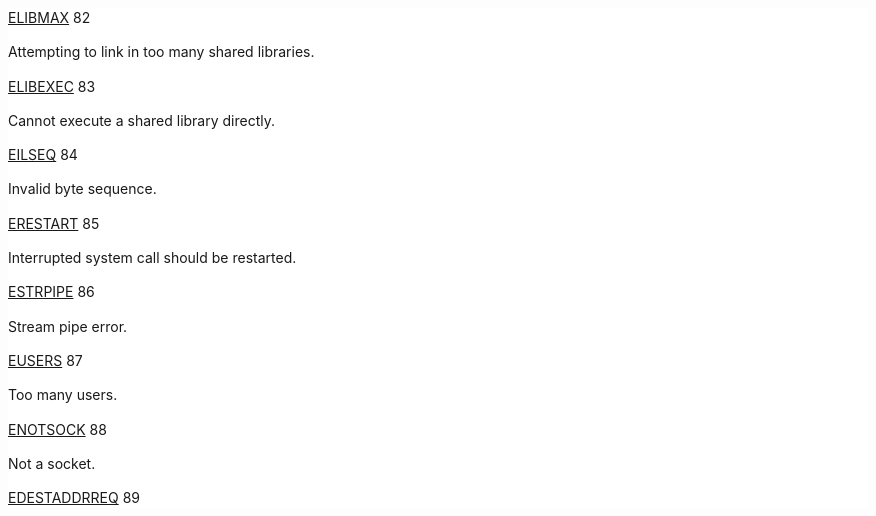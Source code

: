 </tr>
<tr id="row169535881084829"><td class="cellrowborder" valign="top" width="50%" headers="mcps1.1.3.1.1 "><p id="p1932984056084829"><a name="p1932984056084829"></a><a name="p1932984056084829"></a><a href="utils.md#gad2084b03b9e1c7467ab1b8bdbdfc2fe6">ELIBMAX</a>   82</p>
</td>
<td class="cellrowborder" valign="top" width="50%" headers="mcps1.1.3.1.2 "><p id="p1252748193084829"><a name="p1252748193084829"></a><a name="p1252748193084829"></a>Attempting to link in too many shared libraries. </p>
</td>
</tr>
<tr id="row1708158958084829"><td class="cellrowborder" valign="top" width="50%" headers="mcps1.1.3.1.1 "><p id="p59446822084829"><a name="p59446822084829"></a><a name="p59446822084829"></a><a href="utils.md#ga95774ff58533d1e67961890ed30f87b2">ELIBEXEC</a>   83</p>
</td>
<td class="cellrowborder" valign="top" width="50%" headers="mcps1.1.3.1.2 "><p id="p856474897084829"><a name="p856474897084829"></a><a name="p856474897084829"></a>Cannot execute a shared library directly. </p>
</td>
</tr>
<tr id="row2081894374084829"><td class="cellrowborder" valign="top" width="50%" headers="mcps1.1.3.1.1 "><p id="p70704607084829"><a name="p70704607084829"></a><a name="p70704607084829"></a><a href="utils.md#gac6c071293826a4e66a717bb38db7794d">EILSEQ</a>   84</p>
</td>
<td class="cellrowborder" valign="top" width="50%" headers="mcps1.1.3.1.2 "><p id="p2036273365084829"><a name="p2036273365084829"></a><a name="p2036273365084829"></a>Invalid byte sequence. </p>
</td>
</tr>
<tr id="row1665432774084829"><td class="cellrowborder" valign="top" width="50%" headers="mcps1.1.3.1.1 "><p id="p1775809658084829"><a name="p1775809658084829"></a><a name="p1775809658084829"></a><a href="utils.md#ga0e5993319c80d5a93ed10b6253878ae5">ERESTART</a>   85</p>
</td>
<td class="cellrowborder" valign="top" width="50%" headers="mcps1.1.3.1.2 "><p id="p1430051094084829"><a name="p1430051094084829"></a><a name="p1430051094084829"></a>Interrupted system call should be restarted. </p>
</td>
</tr>
<tr id="row1243985689084829"><td class="cellrowborder" valign="top" width="50%" headers="mcps1.1.3.1.1 "><p id="p487733447084829"><a name="p487733447084829"></a><a name="p487733447084829"></a><a href="utils.md#ga07773d22c3eb7a4d4ea0696ee5f49841">ESTRPIPE</a>   86</p>
</td>
<td class="cellrowborder" valign="top" width="50%" headers="mcps1.1.3.1.2 "><p id="p1391656411084829"><a name="p1391656411084829"></a><a name="p1391656411084829"></a>Stream pipe error. </p>
</td>
</tr>
<tr id="row2055664383084829"><td class="cellrowborder" valign="top" width="50%" headers="mcps1.1.3.1.1 "><p id="p257969658084829"><a name="p257969658084829"></a><a name="p257969658084829"></a><a href="utils.md#ga9b153104ed38c8579f009f81bc7b2dc9">EUSERS</a>   87</p>
</td>
<td class="cellrowborder" valign="top" width="50%" headers="mcps1.1.3.1.2 "><p id="p1354697043084829"><a name="p1354697043084829"></a><a name="p1354697043084829"></a>Too many users. </p>
</td>
</tr>
<tr id="row1082340698084829"><td class="cellrowborder" valign="top" width="50%" headers="mcps1.1.3.1.1 "><p id="p1543057616084829"><a name="p1543057616084829"></a><a name="p1543057616084829"></a><a href="utils.md#gae34fa7a550ac1c415daa2e114a1c0f38">ENOTSOCK</a>   88</p>
</td>
<td class="cellrowborder" valign="top" width="50%" headers="mcps1.1.3.1.2 "><p id="p1398712381084829"><a name="p1398712381084829"></a><a name="p1398712381084829"></a>Not a socket. </p>
</td>
</tr>
<tr id="row917410292084829"><td class="cellrowborder" valign="top" width="50%" headers="mcps1.1.3.1.1 "><p id="p496230343084829"><a name="p496230343084829"></a><a name="p496230343084829"></a><a href="utils.md#ga0e416d3478cf030e37e90c55d68ad97a">EDESTADDRREQ</a>   89</p>
</td>
